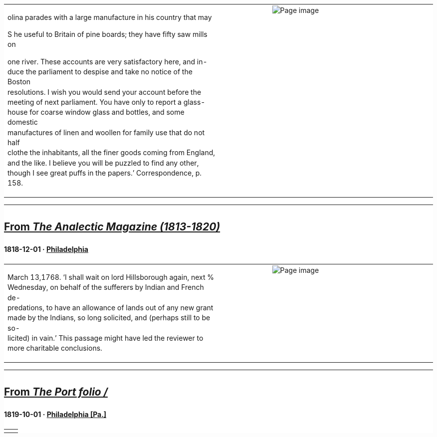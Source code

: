 <table style="width: 100%;"><tr><td style="width: 50%">

  
olina parades with a large manufacture in his country that may  
  
S he useful to Britain of pine boards; they have fifty saw mills on  
  
one river. These accounts are very satisfactory here, and in-  
duce the parliament to despise and take no notice of the Boston  
resolutions. I wish you would send your account before the  
meeting of next parliament. You have only to report a glass-  
house for coarse window glass and bottles, and some domestic  
manufactures of linen and woollen for family use that do not half  
clothe the inhabitants, all the finer goods coming from England,  
and the like. I believe you will be puzzled to find any other,  
though I see great puffs in the papers.’ Correspondence, p. 158.
</td><td style="width: 50%; max-height: 75%; margin: auto; display: block;">
<img alt="Page image" src="https://iiif.archive.org/image/iiif/2/sim_north-american-review_1818-09_7_21%2Fsim_north-american-review_1818-09_7_21_jp2.zip%2Fsim_north-american-review_1818-09_7_21_jp2%2Fsim_north-american-review_1818-09_7_21_0012.jp2/pct:11.02661596958175,16.996951219512194,61.07414448669201,15.807926829268293/600,/0/default.jpg"/>
</td>
</tr></table>

---

## [From _The Analectic Magazine (1813-1820)_](https://archive.org/details/sim_analectic-magazine_1818-12_12/page/n25/mode/1up?view=theater)

#### 1818-12-01 &middot; [Philadelphia](http://dbpedia.org/resource/Philadelphia)

<table style="width: 100%;"><tr><td style="width: 50%">

  
March 13,1768. ‘I shall wait on lord Hillsborough again, next %  
Wednesday, on behalf of the sufferers by Indian and French de-  
predations, to have an allowance of lands out of any new grant  
made by the Indians, so long solicited, and (perhaps still to be so-  
licited) in vain.’ This passage might have led the reviewer to  
more charitable conclusions.
</td><td style="width: 50%; max-height: 75%; margin: auto; display: block;">
<img alt="Page image" src="https://iiif.archive.org/image/iiif/2/sim_analectic-magazine_1818-12_12%2Fsim_analectic-magazine_1818-12_12_jp2.zip%2Fsim_analectic-magazine_1818-12_12_jp2%2Fsim_analectic-magazine_1818-12_12_0025.jp2/pct:13.160919540229886,55.06458191706322,83.96551724137932,9.245411284840245/600,/0/default.jpg"/>
</td>
</tr></table>

---

## [From _The Port folio /_](https://archive.org/details/sim_port-folio_1819-10_8_4/page/n58/mode/1up?view=theater)

#### 1819-10-01 &middot; [Philadelphia [Pa.]](http://dbpedia.org/resource/Philadelphia)

<table style="width: 100%;"><tr><td style="width: 50%">
